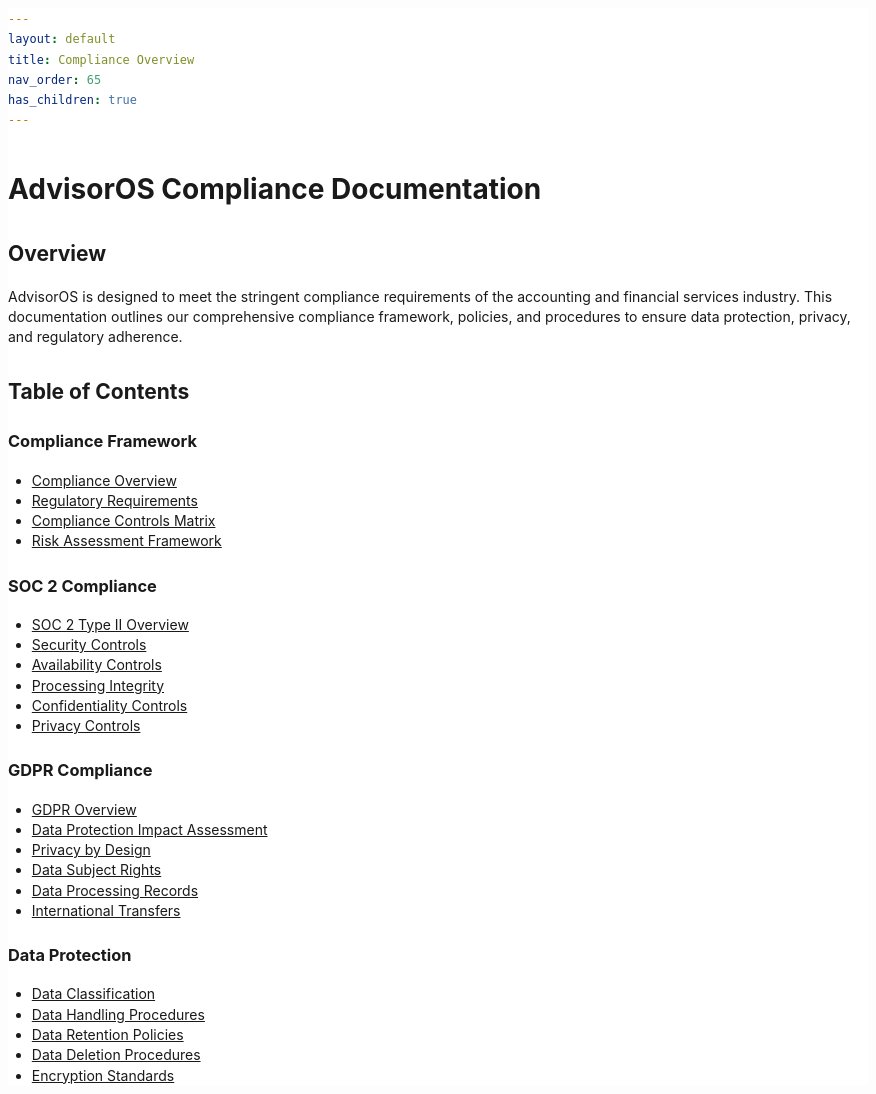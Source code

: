 ```yaml
---
layout: default
title: Compliance Overview
nav_order: 65
has_children: true
---
```


# AdvisorOS Compliance Documentation

## Overview

AdvisorOS is designed to meet the stringent compliance requirements of the accounting and financial services industry. This documentation outlines our comprehensive compliance framework, policies, and procedures to ensure data protection, privacy, and regulatory adherence.

## Table of Contents

### Compliance Framework
- [Compliance Overview](./framework/compliance-overview.md)
- [Regulatory Requirements](./framework/regulatory-requirements.md)
- [Compliance Controls Matrix](./framework/controls-matrix.md)
- [Risk Assessment Framework](./framework/risk-assessment.md)

### SOC 2 Compliance
- [SOC 2 Type II Overview](./soc2/overview.md)
- [Security Controls](./soc2/security-controls.md)
- [Availability Controls](./soc2/availability-controls.md)
- [Processing Integrity](./soc2/processing-integrity.md)
- [Confidentiality Controls](./soc2/confidentiality-controls.md)
- [Privacy Controls](./soc2/privacy-controls.md)

### GDPR Compliance
- [GDPR Overview](./gdpr/overview.md)
- [Data Protection Impact Assessment](./gdpr/dpia.md)
- [Privacy by Design](./gdpr/privacy-by-design.md)
- [Data Subject Rights](./gdpr/data-subject-rights.md)
- [Data Processing Records](./gdpr/processing-records.md)
- [International Transfers](./gdpr/international-transfers.md)

### Data Protection
- [Data Classification](./data-protection/data-classification.md)
- [Data Handling Procedures](./data-protection/data-handling.md)
- [Data Retention Policies](./data-protection/data-retention.md)
- [Data Deletion Procedures](./data-protection/data-deletion.md)
- [Encryption Standards](./data-protection/encryption.md)
